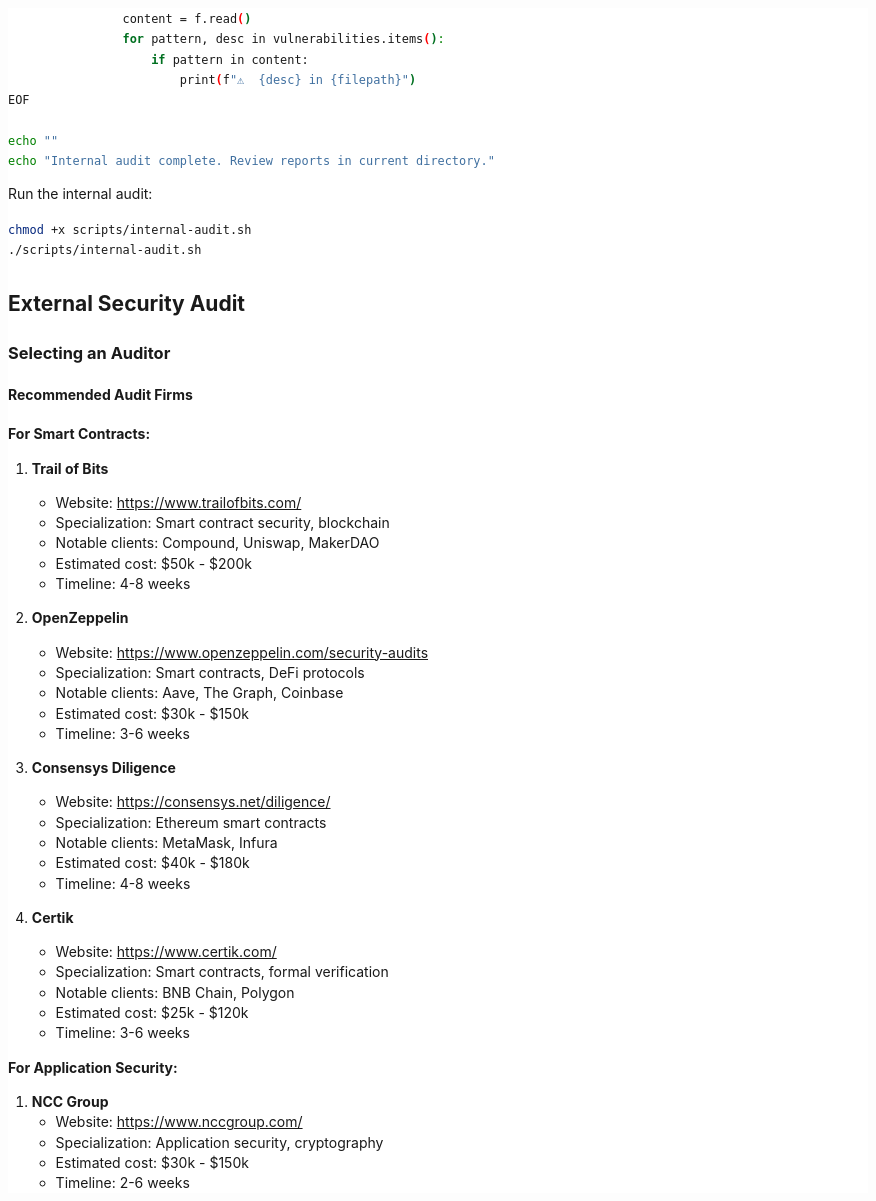 ```bash
                content = f.read()
                for pattern, desc in vulnerabilities.items():
                    if pattern in content:
                        print(f"⚠️  {desc} in {filepath}")
EOF

echo ""
echo "Internal audit complete. Review reports in current directory."
```

Run the internal audit:

```bash
chmod +x scripts/internal-audit.sh
./scripts/internal-audit.sh
```

## External Security Audit

### Selecting an Auditor

#### Recommended Audit Firms

**For Smart Contracts:**
1. **Trail of Bits**
   - Website: https://www.trailofbits.com/
   - Specialization: Smart contract security, blockchain
   - Notable clients: Compound, Uniswap, MakerDAO
   - Estimated cost: $50k - $200k
   - Timeline: 4-8 weeks

2. **OpenZeppelin**
   - Website: https://www.openzeppelin.com/security-audits
   - Specialization: Smart contracts, DeFi protocols
   - Notable clients: Aave, The Graph, Coinbase
   - Estimated cost: $30k - $150k
   - Timeline: 3-6 weeks

3. **Consensys Diligence**
   - Website: https://consensys.net/diligence/
   - Specialization: Ethereum smart contracts
   - Notable clients: MetaMask, Infura
   - Estimated cost: $40k - $180k
   - Timeline: 4-8 weeks

4. **Certik**
   - Website: https://www.certik.com/
   - Specialization: Smart contracts, formal verification
   - Notable clients: BNB Chain, Polygon
   - Estimated cost: $25k - $120k
   - Timeline: 3-6 weeks

**For Application Security:**
1. **NCC Group**
   - Website: https://www.nccgroup.com/
   - Specialization: Application security, cryptography
   - Estimated cost: $30k - $150k
   - Timeline: 2-6 weeks
